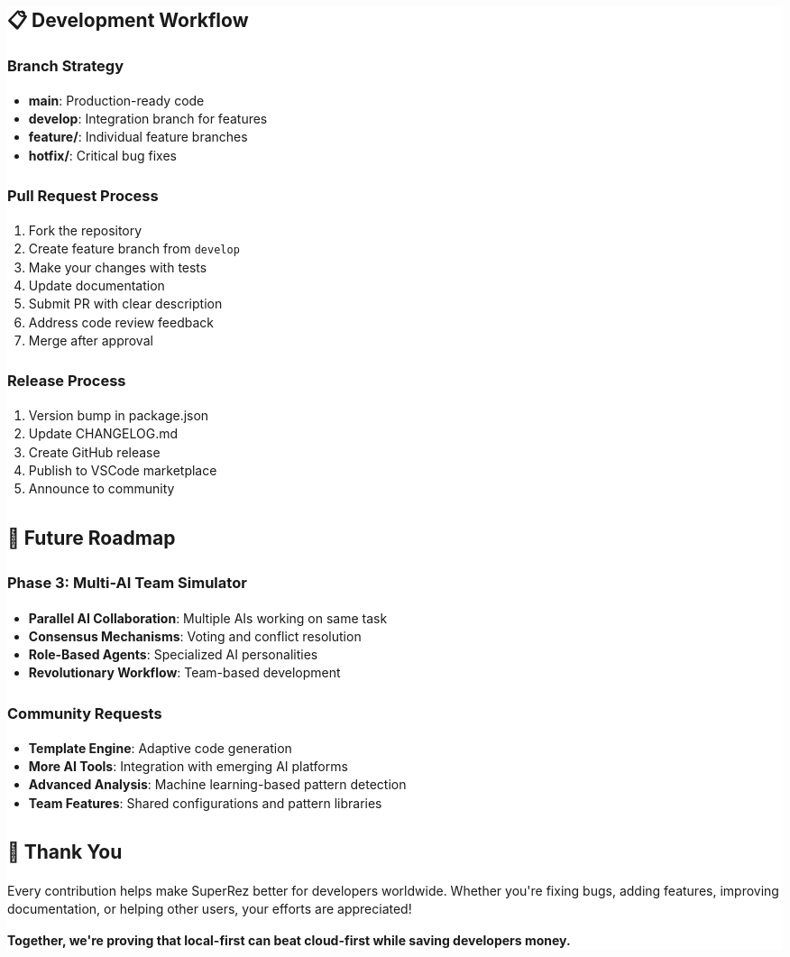 ## 📋 Development Workflow

### Branch Strategy
- **main**: Production-ready code
- **develop**: Integration branch for features
- **feature/**: Individual feature branches
- **hotfix/**: Critical bug fixes

### Pull Request Process
1. Fork the repository
2. Create feature branch from `develop`
3. Make your changes with tests
4. Update documentation
5. Submit PR with clear description
6. Address code review feedback
7. Merge after approval

### Release Process
1. Version bump in package.json
2. Update CHANGELOG.md
3. Create GitHub release
4. Publish to VSCode marketplace
5. Announce to community

## 🔮 Future Roadmap

### Phase 3: Multi-AI Team Simulator
- **Parallel AI Collaboration**: Multiple AIs working on same task
- **Consensus Mechanisms**: Voting and conflict resolution
- **Role-Based Agents**: Specialized AI personalities
- **Revolutionary Workflow**: Team-based development

### Community Requests
- **Template Engine**: Adaptive code generation
- **More AI Tools**: Integration with emerging AI platforms
- **Advanced Analysis**: Machine learning-based pattern detection
- **Team Features**: Shared configurations and pattern libraries

## 🙏 Thank You

Every contribution helps make SuperRez better for developers worldwide. Whether you're fixing bugs, adding features, improving documentation, or helping other users, your efforts are appreciated!

**Together, we're proving that local-first can beat cloud-first while saving developers money.**